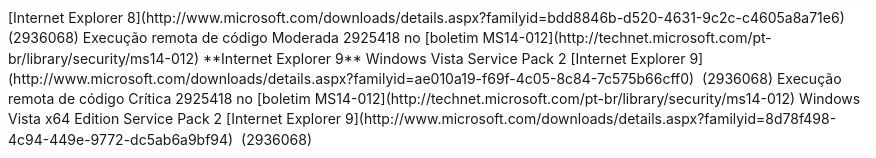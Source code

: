 </td>
<td style="border:1px solid black;">
[Internet Explorer 8](http://www.microsoft.com/downloads/details.aspx?familyid=bdd8846b-d520-4631-9c2c-c4605a8a71e6)   
(2936068)

</td>
<td style="border:1px solid black;">
Execução remota de código

</td>
<td style="border:1px solid black;">
Moderada

</td>
<td style="border:1px solid black;">
2925418 no [boletim MS14-012](http://technet.microsoft.com/pt-br/library/security/ms14-012)

</td>
</tr>
<tr>
<td style="border:1px solid black;" colspan="5">
**Internet Explorer 9**

</td>
</tr>
<tr>
<td style="border:1px solid black;">
Windows Vista Service Pack 2

</td>
<td style="border:1px solid black;">
[Internet Explorer 9](http://www.microsoft.com/downloads/details.aspx?familyid=ae010a19-f69f-4c05-8c84-7c575b66cff0)   
(2936068)

</td>
<td style="border:1px solid black;">
Execução remota de código

</td>
<td style="border:1px solid black;">
Crítica

</td>
<td style="border:1px solid black;">
2925418 no [boletim MS14-012](http://technet.microsoft.com/pt-br/library/security/ms14-012)

</td>
</tr>
<tr>
<td style="border:1px solid black;">
Windows Vista x64 Edition Service Pack 2

</td>
<td style="border:1px solid black;">
[Internet Explorer 9](http://www.microsoft.com/downloads/details.aspx?familyid=8d78f498-4c94-449e-9772-dc5ab6a9bf94)   
(2936068)
